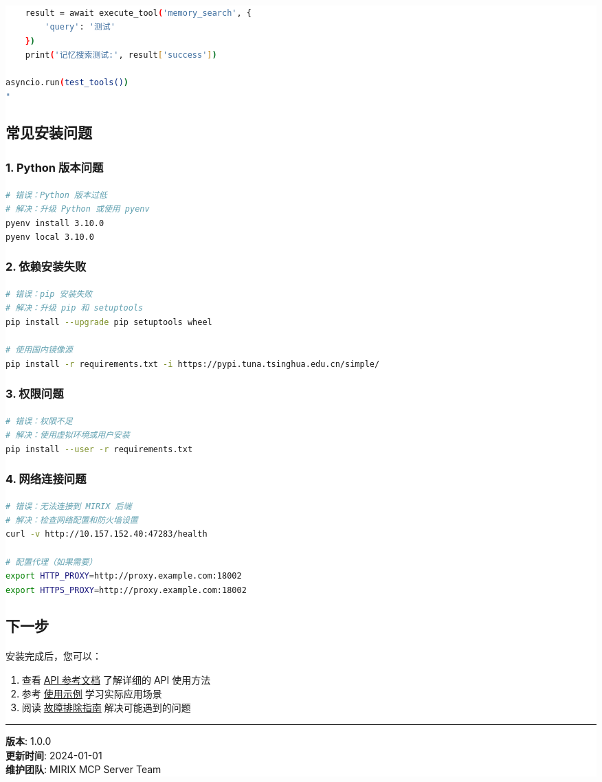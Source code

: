 ```bash
    result = await execute_tool('memory_search', {
        'query': '测试'
    })
    print('记忆搜索测试:', result['success'])

asyncio.run(test_tools())
"
```

## 常见安装问题

### 1. Python 版本问题
```bash
# 错误：Python 版本过低
# 解决：升级 Python 或使用 pyenv
pyenv install 3.10.0
pyenv local 3.10.0
```

### 2. 依赖安装失败
```bash
# 错误：pip 安装失败
# 解决：升级 pip 和 setuptools
pip install --upgrade pip setuptools wheel

# 使用国内镜像源
pip install -r requirements.txt -i https://pypi.tuna.tsinghua.edu.cn/simple/
```

### 3. 权限问题
```bash
# 错误：权限不足
# 解决：使用虚拟环境或用户安装
pip install --user -r requirements.txt
```

### 4. 网络连接问题
```bash
# 错误：无法连接到 MIRIX 后端
# 解决：检查网络配置和防火墙设置
curl -v http://10.157.152.40:47283/health

# 配置代理（如果需要）
export HTTP_PROXY=http://proxy.example.com:18002
export HTTPS_PROXY=http://proxy.example.com:18002
```

## 下一步

安装完成后，您可以：

1. 查看 [API 参考文档](./API_REFERENCE.md) 了解详细的 API 使用方法
2. 参考 [使用示例](./USAGE_EXAMPLES.md) 学习实际应用场景
3. 阅读 [故障排除指南](./TROUBLESHOOTING.md) 解决可能遇到的问题

---

**版本**: 1.0.0  
**更新时间**: 2024-01-01  
**维护团队**: MIRIX MCP Server Team
